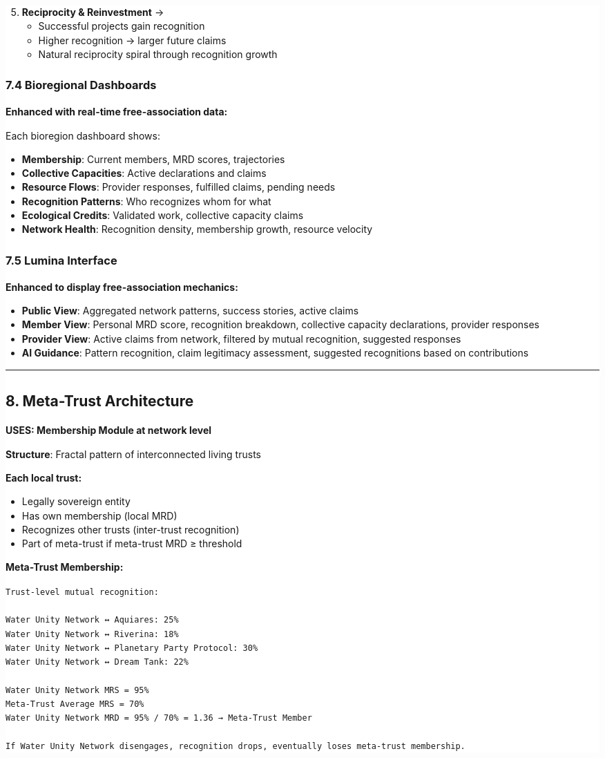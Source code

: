 5. **Reciprocity & Reinvestment** → 
   - Successful projects gain recognition
   - Higher recognition → larger future claims
   - Natural reciprocity spiral through recognition growth

### 7.4 Bioregional Dashboards

**Enhanced with real-time free-association data:**

Each bioregion dashboard shows:
- **Membership**: Current members, MRD scores, trajectories
- **Collective Capacities**: Active declarations and claims
- **Resource Flows**: Provider responses, fulfilled claims, pending needs
- **Recognition Patterns**: Who recognizes whom for what
- **Ecological Credits**: Validated work, collective capacity claims
- **Network Health**: Recognition density, membership growth, resource velocity

### 7.5 Lumina Interface

**Enhanced to display free-association mechanics:**

- **Public View**: Aggregated network patterns, success stories, active claims
- **Member View**: Personal MRD score, recognition breakdown, collective capacity declarations, provider responses
- **Provider View**: Active claims from network, filtered by mutual recognition, suggested responses
- **AI Guidance**: Pattern recognition, claim legitimacy assessment, suggested recognitions based on contributions

---

## 8. Meta-Trust Architecture

**USES: Membership Module at network level**

**Structure**: Fractal pattern of interconnected living trusts

**Each local trust:**
- Legally sovereign entity
- Has own membership (local MRD)
- Recognizes other trusts (inter-trust recognition)
- Part of meta-trust if meta-trust MRD ≥ threshold

**Meta-Trust Membership:**
```
Trust-level mutual recognition:

Water Unity Network ↔ Aquiares: 25%
Water Unity Network ↔ Riverina: 18%
Water Unity Network ↔ Planetary Party Protocol: 30%
Water Unity Network ↔ Dream Tank: 22%

Water Unity Network MRS = 95%
Meta-Trust Average MRS = 70%
Water Unity Network MRD = 95% / 70% = 1.36 → Meta-Trust Member

If Water Unity Network disengages, recognition drops, eventually loses meta-trust membership.
```
